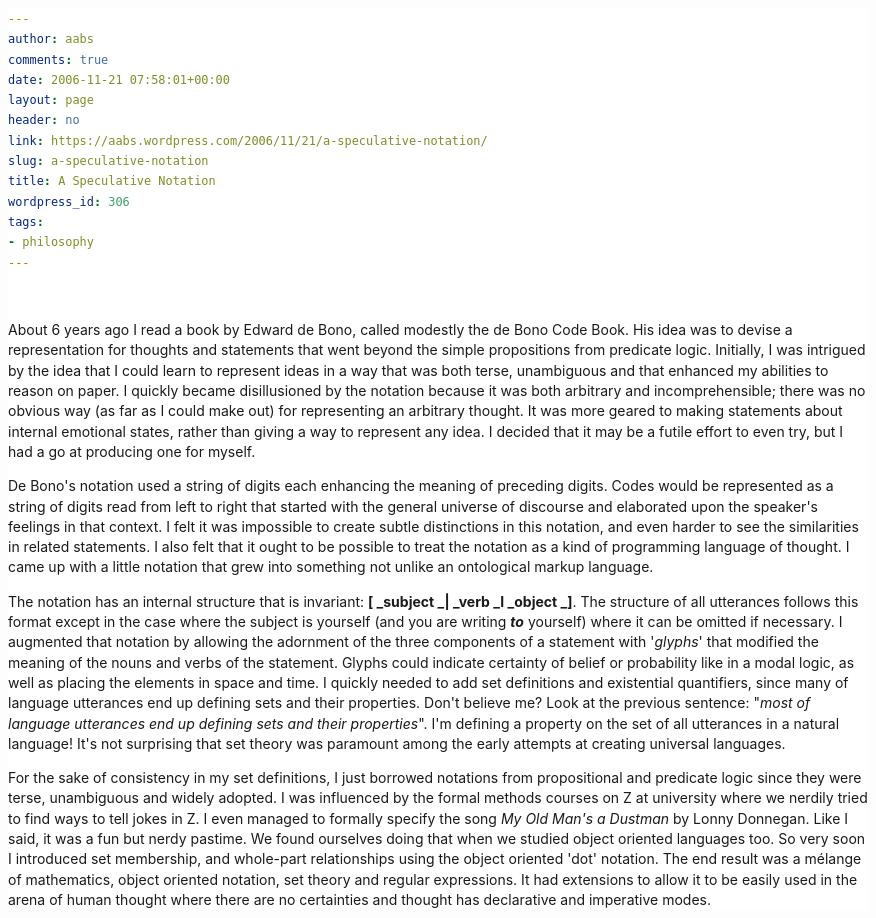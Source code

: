 ```yaml
---
author: aabs
comments: true
date: 2006-11-21 07:58:01+00:00
layout: page
header: no
link: https://aabs.wordpress.com/2006/11/21/a-speculative-notation/
slug: a-speculative-notation
title: A Speculative Notation
wordpress_id: 306
tags:
- philosophy
---
```



 

About 6 years ago I read a book by Edward de Bono, called modestly the de Bono Code Book. His idea was to devise a representation for thoughts and statements that went beyond the simple propositions from predicate logic. Initially, I was intrigued by the idea that I could learn to represent ideas in a way that was both terse, unambiguous and that enhanced my abilities to reason on paper. I quickly became disillusioned by the notation because it was both arbitrary and incomprehensible; there was no obvious way (as far as I could make out) for representing an arbitrary thought. It was more geared to making statements about internal emotional states, rather than giving a way to represent any idea. I decided that it may be a futile effort to even try, but I had a go at producing one for myself.


De Bono's notation used a string of digits each enhancing the meaning of preceding digits.  Codes would be represented as a string of digits read from left to right that started with the general universe of discourse and elaborated upon the speaker's feelings in that context. I felt it was impossible to create subtle distinctions in this notation, and even harder to see the similarities in related statements. I also felt that it ought to be possible to treat the notation as a kind of programming language of thought. I came up with a little notation that grew into something not unlike an ontological markup language.


The notation has an internal structure that is invariant: **[ _subject _| _verb _I _object _]**. The structure of all utterances follows this format except in the case where the subject is yourself (and you are writing **_to_** yourself) where it can be omitted if necessary. I augmented that notation by allowing the adornment of the three components of a statement with '_glyphs_' that modified the meaning of the nouns and verbs of the statement. Glyphs could indicate certainty of belief or probability like in a modal logic, as well as placing the elements in space and time. I quickly needed to add set definitions and existential quantifiers, since many of language utterances end up defining sets and their properties. Don't believe me? Look at the previous sentence: "_most of language utterances end up defining sets and their properties_". I'm defining a property on the set of all utterances in a natural language! It's not surprising that set theory was paramount among the early attempts at creating universal languages.


For the sake of consistency in my set definitions, I just borrowed notations from propositional and predicate logic since they were terse, unambiguous and widely adopted. I was influenced by the formal methods courses on Z at university where we nerdily tried to find ways to tell jokes in Z. I even managed to formally specify the song _My Old Man's a Dustman_ by Lonny Donnegan. Like I said, it was a fun but nerdy pastime. We found ourselves doing that when we studied object oriented languages too. So very soon I introduced set membership, and whole-part relationships using the object oriented 'dot' notation. The end result was a mélange of mathematics, object oriented notation, set theory and regular expressions. It had extensions to allow it to be easily used in the arena of human thought where there are no certainties and thought has declarative and imperative modes.
